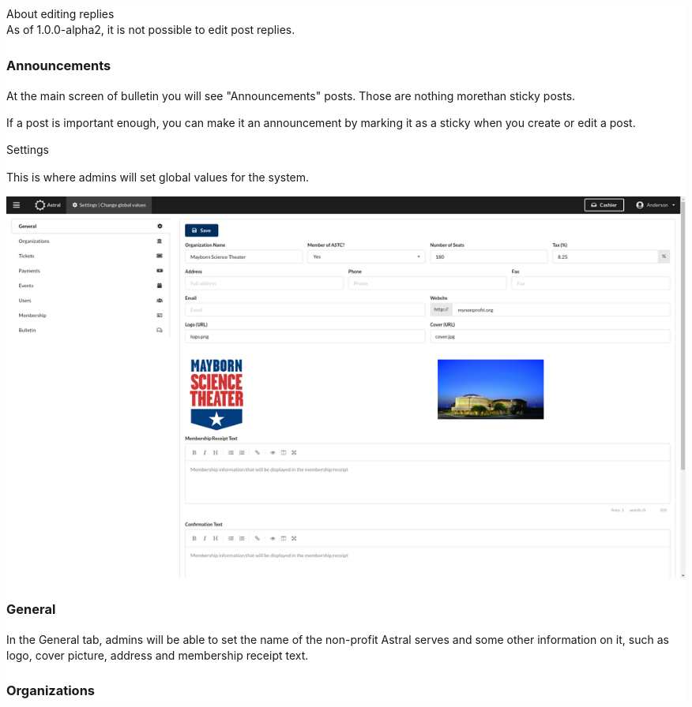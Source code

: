 <div class="ui icon message">
  <i class="info circle icon"></i>
  <div class="content">
    <div class="header">About editing replies</div>
    As of 1.0.0-alpha2, it is not possible to edit post replies.
  </div>
</div>

### Announcements

At the main screen of bulletin you will see "Announcements" posts. Those are nothing morethan sticky posts.

If a post is important enough, you can make it an announcement by marking it as a sticky when you create or edit a post.

<div class="ui dividing header" id="settings"><i class="hashtag icon"></i>Settings</div>

This is where admins will set global values for the system.

<img src="/assets/screenshots/1.0.0-alpha2/Screenshot_20180319_201624.png" class="ui image" />

### General

In the General tab, admins will be able to set the name of the non-profit Astral serves and some other information on it, such as logo, cover picture, address and membership receipt text.

### Organizations
